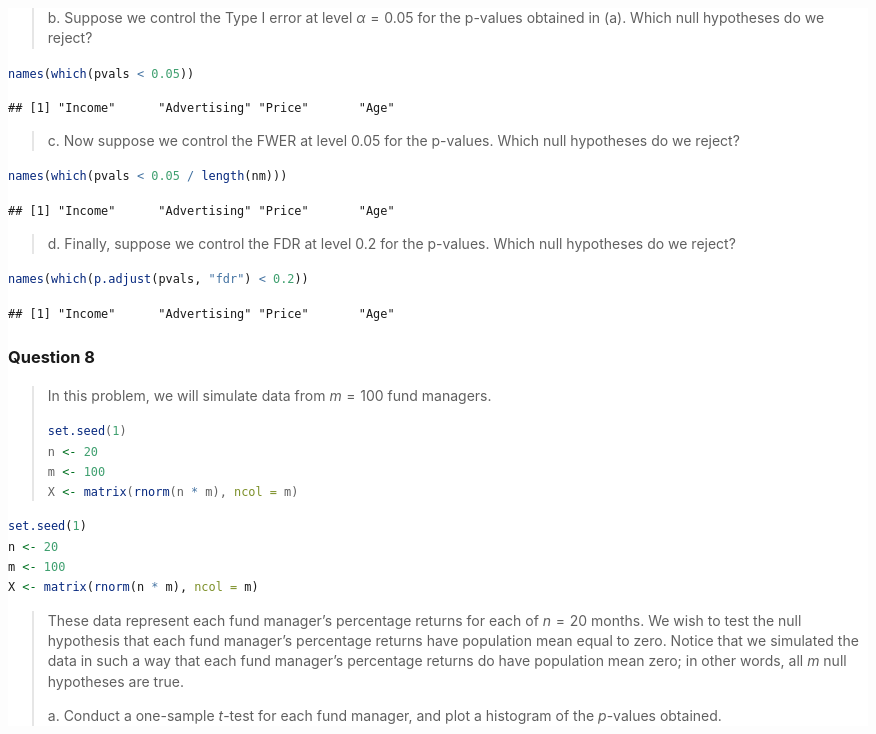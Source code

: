 > b. Suppose we control the Type I error at level $\alpha = 0.05$ for the
> p-values obtained in (a). Which null hypotheses do we reject?


``` r
names(which(pvals < 0.05))
```

```
## [1] "Income"      "Advertising" "Price"       "Age"
```

> c. Now suppose we control the FWER at level 0.05 for the p-values. Which null
> hypotheses do we reject?


``` r
names(which(pvals < 0.05 / length(nm)))
```

```
## [1] "Income"      "Advertising" "Price"       "Age"
```

> d. Finally, suppose we control the FDR at level 0.2 for the p-values. Which
> null hypotheses do we reject?


``` r
names(which(p.adjust(pvals, "fdr") < 0.2))
```

```
## [1] "Income"      "Advertising" "Price"       "Age"
```

### Question 8

> In this problem, we will simulate data from $m = 100$ fund managers.
>
> ```r
> set.seed(1)
> n <- 20
> m <- 100
> X <- matrix(rnorm(n * m), ncol = m)
> ```


``` r
set.seed(1)
n <- 20
m <- 100
X <- matrix(rnorm(n * m), ncol = m)
```

> These data represent each fund manager’s percentage returns for each of $n =
> 20$ months. We wish to test the null hypothesis that each fund manager’s
> percentage returns have population mean equal to zero. Notice that we
> simulated the data in such a way that each fund manager’s percentage returns
> do have population mean zero; in other words, all $m$ null hypotheses are true.
>
> a. Conduct a one-sample $t$-test for each fund manager, and plot a histogram
> of the $p$-values obtained.
